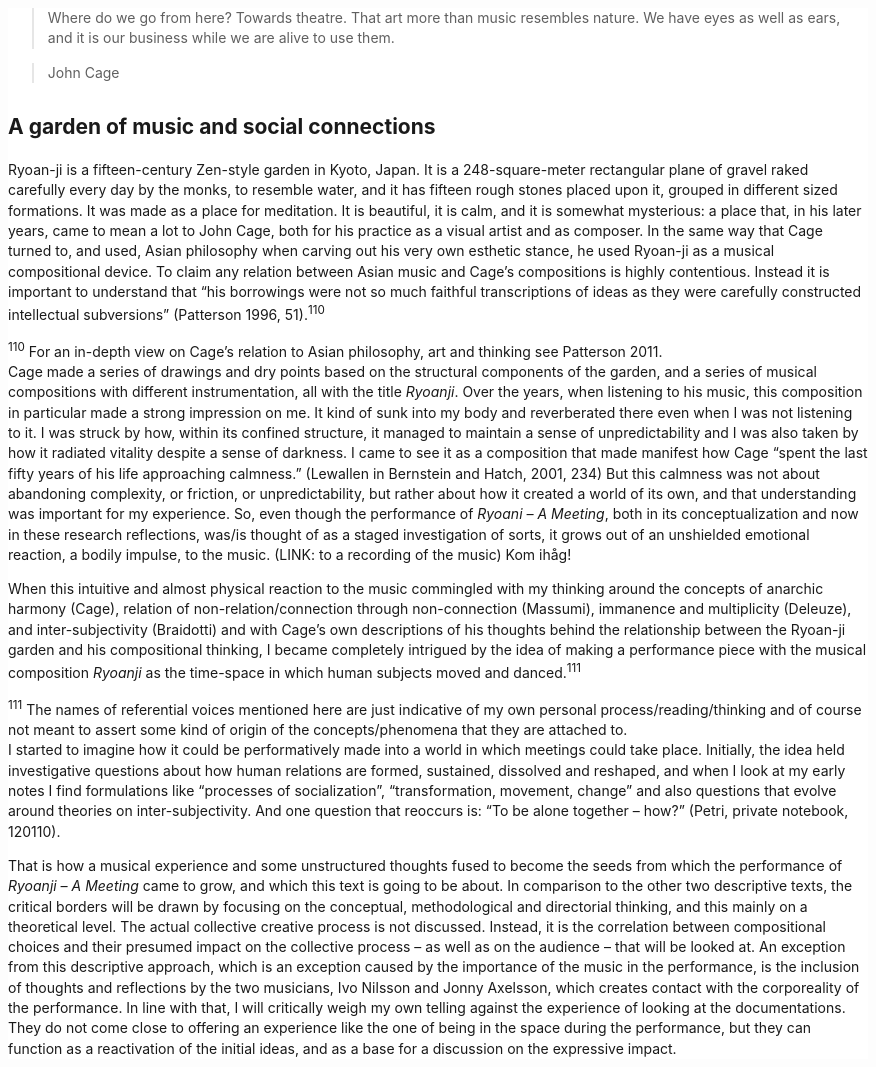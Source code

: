 
>Where do we go from here? Towards theatre. That art more than music resembles nature. We have eyes as well as ears, and it is our business while we are alive to use them.

>	John Cage

## A garden of music and social connections

Ryoan-ji is a fifteen-century Zen-style garden in Kyoto, Japan. It is a 248-square-meter rectangular plane of gravel raked carefully every day by the monks, to resemble water, and it has fifteen rough stones placed upon it, grouped in different sized formations. It was made as a place for meditation. It is beautiful, it is calm, and it is somewhat mysterious: a place that, in his later years, came to mean a lot to John Cage, both for his practice as a visual artist and as composer. In the same way that Cage turned to, and used, Asian philosophy when carving out his very own esthetic stance, he used Ryoan-ji as a musical compositional device. To claim any relation between Asian music and Cage’s compositions is highly contentious. Instead it is important to understand that “his borrowings were not so much faithful transcriptions of ideas as they were carefully constructed intellectual subversions” (Patterson 1996, 51).<sup>110</sup><div class="footnote"><sup>110</sup> For an in-depth view on Cage’s relation to Asian philosophy, art and thinking see Patterson 2011.</div>   Cage made a series of drawings and dry points based on the structural components of the garden, and a series of musical compositions with different instrumentation, all with the title *Ryoanji*. Over the years, when listening to his music, this composition in particular made a strong impression on me. It kind of sunk into my body and reverberated there even when I was not listening to it. I was struck by how, within its confined structure, it managed to maintain a sense of unpredictability and I was also taken by how it radiated vitality despite a sense of darkness. I came to see it as a composition that made manifest how Cage “spent the last fifty years of his life approaching calmness.” (Lewallen in Bernstein and Hatch, 2001, 234) But this calmness was not about abandoning complexity, or friction, or unpredictability, but rather about how it created a world of its own, and that understanding was important for my experience. So, even though the performance of *Ryoani – A Meeting*, both in its conceptualization and now in these research reflections, was/is thought of as a staged investigation of sorts, it grows out of an unshielded emotional reaction, a bodily impulse, to the music. (LINK: to a recording of the music) Kom ihåg!

When this intuitive and almost physical reaction to the music commingled with my thinking around the concepts of anarchic harmony (Cage), relation of non-relation/connection through non-connection (Massumi), immanence and multiplicity (Deleuze), and inter-subjectivity (Braidotti) and with Cage’s own descriptions of his thoughts behind the relationship between the Ryoan-ji garden and his compositional thinking, I became completely intrigued by the idea of making a performance piece with the musical composition *Ryoanji* as the time-space in which human subjects moved and danced.<sup>111</sup><div class="footnote"><sup>111</sup> The names of referential voices mentioned here are just indicative of my own personal process/reading/thinking and of course not meant to assert some kind of origin of the concepts/phenomena that they are attached to.</div> I started to imagine how it could be performatively made into a world in which meetings could take place. Initially, the idea held investigative questions about how human relations are formed, sustained, dissolved and reshaped, and when I look at my early notes I find formulations like “processes of socialization”, “transformation, movement, change” and also questions that evolve around theories on inter-subjectivity. And one question that reoccurs is: “To be alone together – how?” (Petri, private notebook, 120110).

That is how a musical experience and some unstructured thoughts fused to become the seeds from which the performance of *Ryoanji – A Meeting* came to grow, and which this text is going to be about. In comparison to the other two descriptive texts, the critical borders will be drawn by focusing on the conceptual, methodological and directorial thinking, and this mainly on a theoretical level. The actual collective creative process is not discussed. Instead, it is the correlation between compositional choices and their presumed impact on the collective process – as well as on the audience – that will be looked at. An exception from this descriptive approach, which is an exception caused by the importance of the music in the performance, is the inclusion of thoughts and reflections by the two musicians, Ivo Nilsson and Jonny Axelsson, which creates contact with the corporeality of the performance. In line with that, I will critically weigh my own telling against the experience of looking at the documentations. They do not come close to offering an experience like the one of being in the space during the performance, but they can function as a reactivation of the initial ideas, and as a base for a discussion on the expressive impact.
